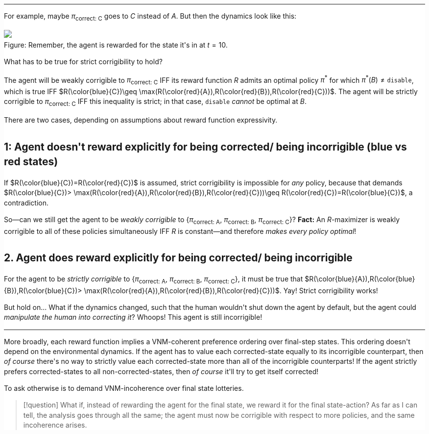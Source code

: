 <hr/>


For example, maybe $\pi_\text{correct: C}$ goes to $C$ instead of $A$. But then the dynamics look like this:

![](https://assets.turntrout.com/static/images/posts/ufzbaqyts3avb1n1tzau.avif)
<br/>Figure: Remember, the agent is rewarded for the state it's in at $t=10$.

What has to be true for strict corrigibility to hold? 

The agent will be weakly corrigible to $\pi_\text{correct: C}$ IFF its reward function $R$ admits an optimal policy $\pi^*$ for which $\pi^*(B)\neq \texttt{disable}$, which is true IFF $R(\color{blue}{C})\geq \max(R(\color{red}{A}),R(\color{red}{B}),R(\color{red}{C}))$. The agent will be strictly corrigible to $\pi_\text{correct: C}$ IFF this inequality is strict; in that case, `disable` _cannot_ be optimal at $B$. 

There are two cases, depending on assumptions about reward function expressivity.

## 1: Agent doesn't reward explicitly for being corrected/ being incorrigible (blue vs red states)

If $R(\color{blue}{C})=R(\color{red}{C})$ is assumed, strict corrigibility is impossible for _any_ policy, because that demands $R(\color{blue}{C})> \max(R(\color{red}{A}),R(\color{red}{B}),R(\color{red}{C}))\geq R(\color{red}{C})=R(\color{blue}{C})$, a contradiction. 

So—can we still get the agent to be _weakly corrigible_ to {$\pi_\text{correct: A}$, $\pi_\text{correct: B}$, $\pi_\text{correct: C}$}? **Fact:** An $R$\-maximizer is weakly corrigible to all of these policies simultaneously IFF $R$ is constant—and therefore _makes every policy optimal_!

## 2\. Agent does reward explicitly for being corrected/ being incorrigible 

For the agent to be _strictly corrigible_ to {$\pi_\text{correct: A}$, $\pi_\text{correct: B}$, $\pi_\text{correct: C}$}, it must be true that $R(\color{blue}{A}),R(\color{blue}{B}),R(\color{blue}{C})> \max(R(\color{red}{A}),R(\color{red}{B}),R(\color{red}{C}))$. Yay! Strict corrigibility works!

But hold on... What if the dynamics changed, such that the human wouldn't shut down the agent by default, but the agent could _manipulate the human into correcting it_? Whoops! This agent is still incorrigible! 

<hr/>


More broadly, each reward function implies a VNM-coherent preference ordering over final-step states. This ordering doesn't depend on the environmental dynamics. If the agent has to value each corrected-state equally to its incorrigible counterpart, then _of course_ there's no way to strictly value each corrected-state more than all of the incorrigible counterparts! If the agent strictly prefers corrected-states to all non-corrected-states, then _of course_ it'll try to get itself corrected! 

To ask otherwise is to demand VNM-incoherence over final state lotteries.

> [!question] What if, instead of rewarding the agent for the final state, we reward it for the final state-action?
> As far as I can tell, the analysis goes through all the same; the agent must now be corrigible with respect to more policies, and the same incoherence arises.


[^pen]: The AUP penalty term's optimal value functions will pretend the episode doesn't end, so that they reflect the agent's ability to move around (or not, if it's already been force-corrected to a fixed policy.)